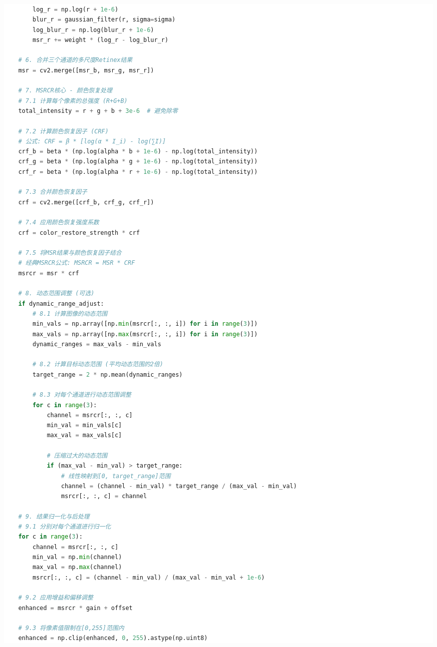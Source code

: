```Python
        log_r = np.log(r + 1e-6)
        blur_r = gaussian_filter(r, sigma=sigma)
        log_blur_r = np.log(blur_r + 1e-6)
        msr_r += weight * (log_r - log_blur_r)
    
    # 6. 合并三个通道的多尺度Retinex结果
    msr = cv2.merge([msr_b, msr_g, msr_r])
    
    # 7. MSRCR核心 - 颜色恢复处理
    # 7.1 计算每个像素的总强度 (R+G+B)
    total_intensity = r + g + b + 3e-6  # 避免除零
    
    # 7.2 计算颜色恢复因子 (CRF)
    # 公式: CRF = β * [log(α * I_i) - log(∑I)]
    crf_b = beta * (np.log(alpha * b + 1e-6) - np.log(total_intensity))
    crf_g = beta * (np.log(alpha * g + 1e-6) - np.log(total_intensity))
    crf_r = beta * (np.log(alpha * r + 1e-6) - np.log(total_intensity))
    
    # 7.3 合并颜色恢复因子
    crf = cv2.merge([crf_b, crf_g, crf_r])
    
    # 7.4 应用颜色恢复强度系数
    crf = color_restore_strength * crf
    
    # 7.5 将MSR结果与颜色恢复因子结合
    # 经典MSRCR公式: MSRCR = MSR * CRF
    msrcr = msr * crf
    
    # 8. 动态范围调整 (可选)
    if dynamic_range_adjust:
        # 8.1 计算图像的动态范围
        min_vals = np.array([np.min(msrcr[:, :, i]) for i in range(3)])
        max_vals = np.array([np.max(msrcr[:, :, i]) for i in range(3)])
        dynamic_ranges = max_vals - min_vals
        
        # 8.2 计算目标动态范围 (平均动态范围的2倍)
        target_range = 2 * np.mean(dynamic_ranges)
        
        # 8.3 对每个通道进行动态范围调整
        for c in range(3):
            channel = msrcr[:, :, c]
            min_val = min_vals[c]
            max_val = max_vals[c]
            
            # 压缩过大的动态范围
            if (max_val - min_val) > target_range:
                # 线性映射到[0, target_range]范围
                channel = (channel - min_val) * target_range / (max_val - min_val)
                msrcr[:, :, c] = channel
    
    # 9. 结果归一化与后处理
    # 9.1 分别对每个通道进行归一化
    for c in range(3):
        channel = msrcr[:, :, c]
        min_val = np.min(channel)
        max_val = np.max(channel)
        msrcr[:, :, c] = (channel - min_val) / (max_val - min_val + 1e-6)
    
    # 9.2 应用增益和偏移调整
    enhanced = msrcr * gain + offset
    
    # 9.3 将像素值限制在[0,255]范围内
    enhanced = np.clip(enhanced, 0, 255).astype(np.uint8)
```